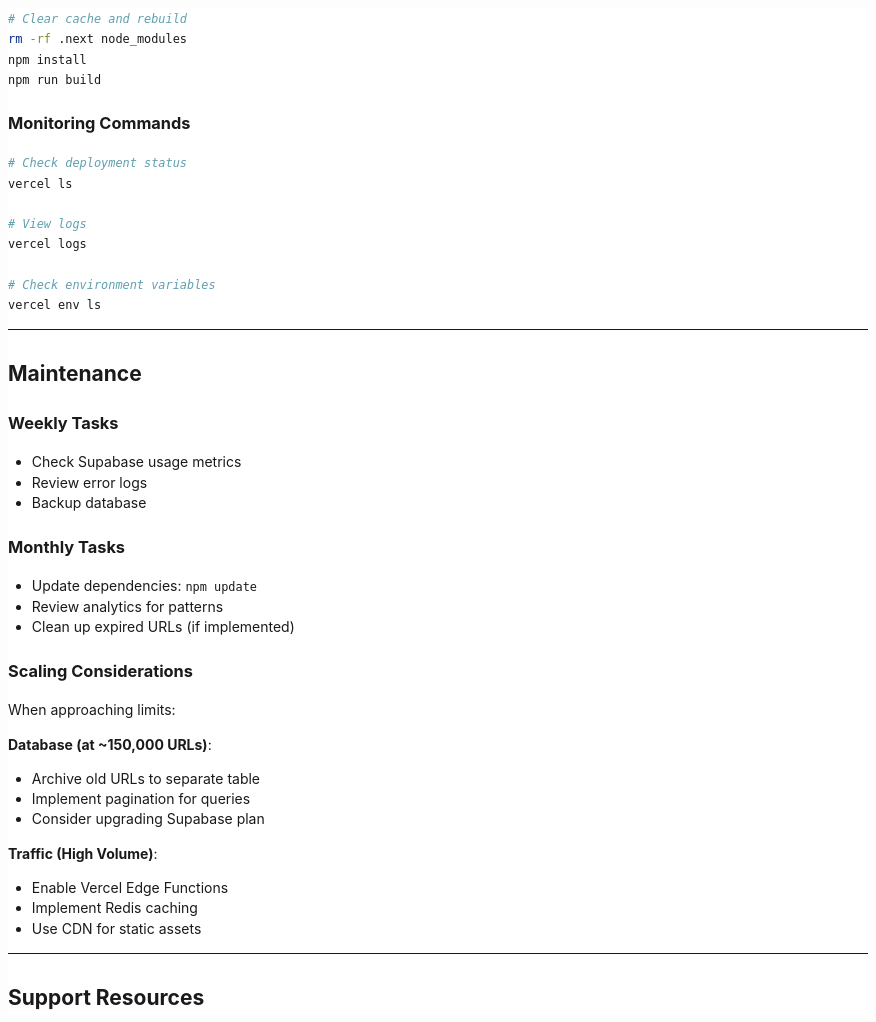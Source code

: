 ```bash
# Clear cache and rebuild
rm -rf .next node_modules
npm install
npm run build
```

### Monitoring Commands

```bash
# Check deployment status
vercel ls

# View logs
vercel logs

# Check environment variables
vercel env ls
```

---

## Maintenance

### Weekly Tasks

- Check Supabase usage metrics
- Review error logs
- Backup database

### Monthly Tasks

- Update dependencies: `npm update`
- Review analytics for patterns
- Clean up expired URLs (if implemented)

### Scaling Considerations

When approaching limits:

**Database (at ~150,000 URLs)**:

- Archive old URLs to separate table
- Implement pagination for queries
- Consider upgrading Supabase plan

**Traffic (High Volume)**:

- Enable Vercel Edge Functions
- Implement Redis caching
- Use CDN for static assets

---

## Support Resources
